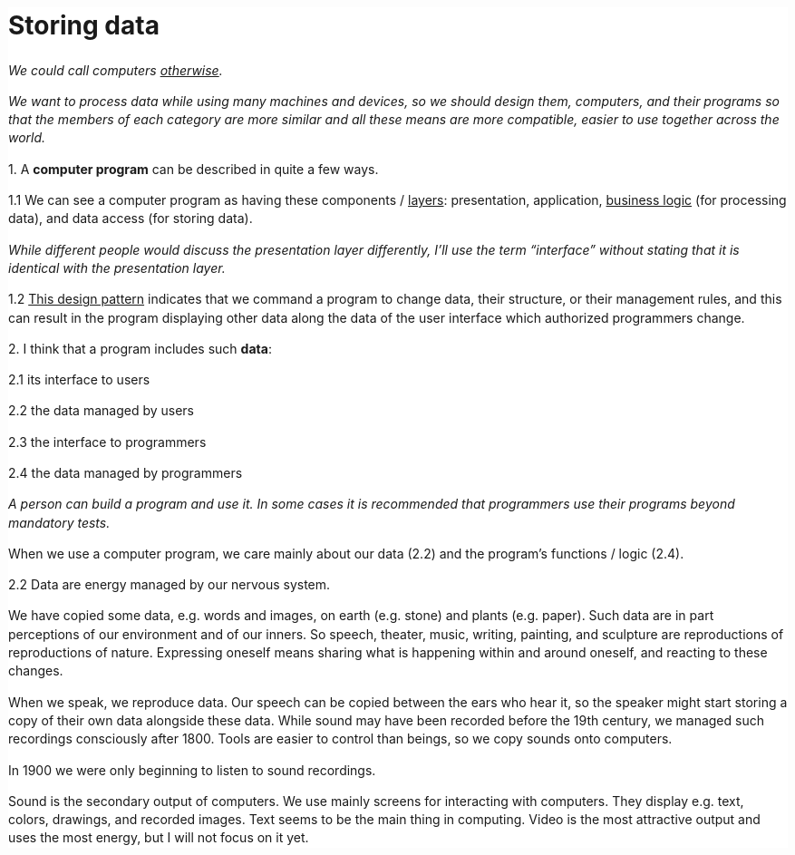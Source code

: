 # Storing data

*We could call computers [otherwise](https://sites.google.com/sol.enterprises/computing/organize-data).*

*We want to process data while using many machines and devices, so we should design them, computers, and their programs so that the members of each category are more similar and all these means are more compatible, easier to use together across the world.*

1\. A **computer program** can be described in quite a few ways.

1.1 We can see a computer program as having these components / [layers](https://www.wikiwand.com/en/Multitier_architecture): presentation, application, [business logic](https://www.wikiwand.com/en/Business_logic#/Business_logic_layer) (for processing data), and data access (for storing data).

*While different people would discuss the presentation layer differently, I’ll use the term “interface” without stating that it is identical with the presentation layer.*

1.2 [This design pattern](https://www.wikiwand.com/en/Model%E2%80%93view%E2%80%93controller) indicates that we command a program to change data, their structure, or their management rules, and this can result in the program displaying other data along the data of the user interface which authorized programmers change.

2\. I think that a program includes such **data**:

2.1 its interface to users

2.2 the data managed by users

2.3 the interface to programmers

2.4 the data managed by programmers

*A person can build a program and use it. In some cases it is recommended that programmers use their programs beyond mandatory tests.*

When we use a computer program, we care mainly about our data (2.2) and the program’s functions / logic (2.4).

2.2 Data are energy managed by our nervous system.

We have copied some data, e.g. words and images, on earth (e.g. stone) and plants (e.g. paper). Such data are in part perceptions of our environment and of our inners. So speech, theater, music, writing, painting, and sculpture are reproductions of reproductions of nature. Expressing oneself means sharing what is happening within and around oneself, and reacting to these changes.

When we speak, we reproduce data. Our speech can be copied between the ears who hear it, so the speaker might start storing a copy of their own data alongside these data. While sound may have been recorded before the 19th century, we managed such recordings consciously after 1800. Tools are easier to control than beings, so we copy sounds onto computers.

<iframe src="https://www.youtube.com/embed/2IfyNkQNMXI?feature=oembed" width="640" height="480" frameborder="0" scrolling="no"></iframe>

In 1900 we were only beginning to listen to sound recordings.

Sound is the secondary output of computers. We use mainly screens for interacting with computers. They display e.g. text, colors, drawings, and recorded images. Text seems to be the main thing in computing. Video is the most attractive output and uses the most energy, but I will not focus on it yet.
